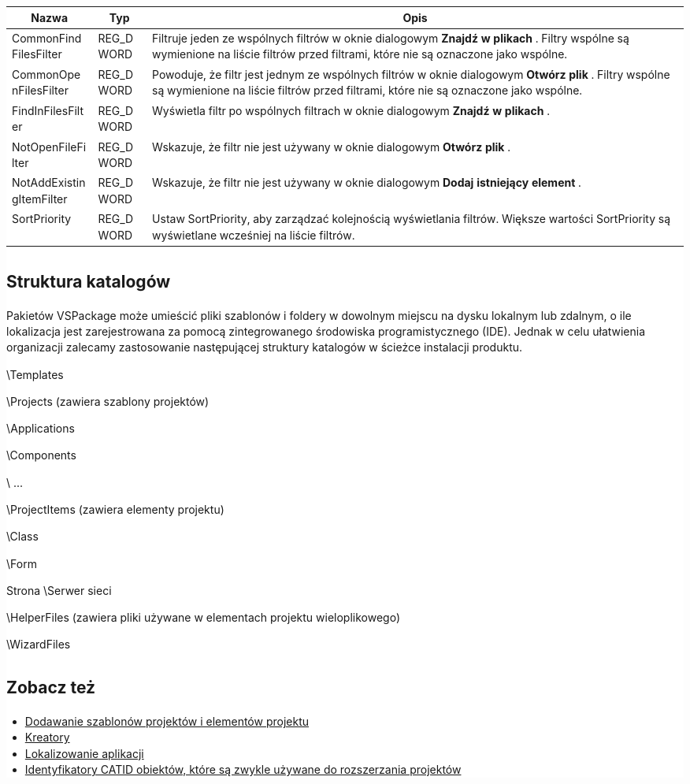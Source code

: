 |Nazwa|Typ|Opis|
|----------|----------|-----------------|
|CommonFindFilesFilter|REG_DWORD|Filtruje jeden ze wspólnych filtrów w oknie dialogowym **Znajdź w plikach** . Filtry wspólne są wymienione na liście filtrów przed filtrami, które nie są oznaczone jako wspólne.|
|CommonOpenFilesFilter|REG_DWORD|Powoduje, że filtr jest jednym ze wspólnych filtrów w oknie dialogowym **Otwórz plik** . Filtry wspólne są wymienione na liście filtrów przed filtrami, które nie są oznaczone jako wspólne.|
|FindInFilesFilter|REG_DWORD|Wyświetla filtr po wspólnych filtrach w oknie dialogowym **Znajdź w plikach** .|
|NotOpenFileFilter|REG_DWORD|Wskazuje, że filtr nie jest używany w oknie dialogowym **Otwórz plik** .|
|NotAddExistingItemFilter|REG_DWORD|Wskazuje, że filtr nie jest używany w oknie dialogowym **Dodaj istniejący element** .|
|SortPriority|REG_DWORD|Ustaw SortPriority, aby zarządzać kolejnością wyświetlania filtrów. Większe wartości SortPriority są wyświetlane wcześniej na liście filtrów.|

## <a name="directory-structure"></a>Struktura katalogów
 Pakietów VSPackage może umieścić pliki szablonów i foldery w dowolnym miejscu na dysku lokalnym lub zdalnym, o ile lokalizacja jest zarejestrowana za pomocą zintegrowanego środowiska programistycznego (IDE). Jednak w celu ułatwienia organizacji zalecamy zastosowanie następującej struktury katalogów w ścieżce instalacji produktu.

 \Templates

 \Projects (zawiera szablony projektów)

 \Applications

 \Components

 \ ...

 \ProjectItems (zawiera elementy projektu)

 \Class

 \Form

 Strona \Serwer sieci

 \HelperFiles (zawiera pliki używane w elementach projektu wieloplikowego)

 \WizardFiles

## <a name="see-also"></a>Zobacz też

- [Dodawanie szablonów projektów i elementów projektu](../../extensibility/internals/adding-project-and-project-item-templates.md)
- [Kreatory](../../extensibility/internals/wizards.md)
- [Lokalizowanie aplikacji](../../ide/globalizing-and-localizing-applications.md)
- [Identyfikatory CATID obiektów, które są zwykle używane do rozszerzania projektów](../../extensibility/internals/catids-for-objects-that-are-typically-used-to-extend-projects.md)

